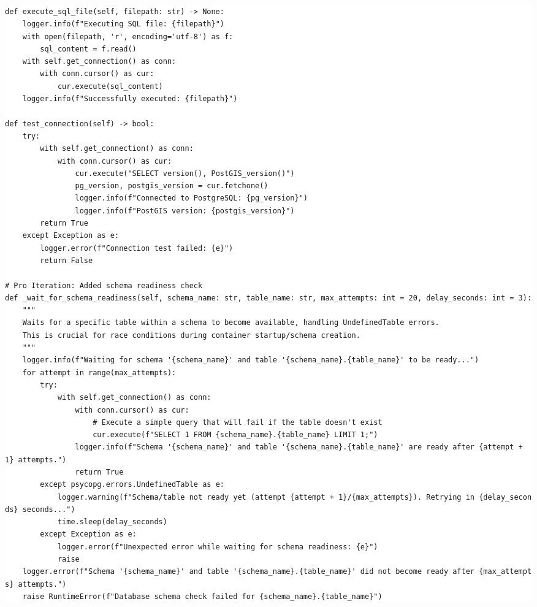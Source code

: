     def execute_sql_file(self, filepath: str) -> None:
        logger.info(f"Executing SQL file: {filepath}")
        with open(filepath, 'r', encoding='utf-8') as f:
            sql_content = f.read()
        with self.get_connection() as conn:
            with conn.cursor() as cur:
                cur.execute(sql_content)
        logger.info(f"Successfully executed: {filepath}")

    def test_connection(self) -> bool:
        try:
            with self.get_connection() as conn:
                with conn.cursor() as cur:
                    cur.execute("SELECT version(), PostGIS_version()")
                    pg_version, postgis_version = cur.fetchone()
                    logger.info(f"Connected to PostgreSQL: {pg_version}")
                    logger.info(f"PostGIS version: {postgis_version}")
            return True
        except Exception as e:
            logger.error(f"Connection test failed: {e}")
            return False

    # Pro Iteration: Added schema readiness check
    def _wait_for_schema_readiness(self, schema_name: str, table_name: str, max_attempts: int = 20, delay_seconds: int = 3):
        """
        Waits for a specific table within a schema to become available, handling UndefinedTable errors.
        This is crucial for race conditions during container startup/schema creation.
        """
        logger.info(f"Waiting for schema '{schema_name}' and table '{schema_name}.{table_name}' to be ready...")
        for attempt in range(max_attempts):
            try:
                with self.get_connection() as conn:
                    with conn.cursor() as cur:
                        # Execute a simple query that will fail if the table doesn't exist
                        cur.execute(f"SELECT 1 FROM {schema_name}.{table_name} LIMIT 1;")
                    logger.info(f"Schema '{schema_name}' and table '{schema_name}.{table_name}' are ready after {attempt + 1} attempts.")
                    return True
            except psycopg.errors.UndefinedTable as e:
                logger.warning(f"Schema/table not ready yet (attempt {attempt + 1}/{max_attempts}). Retrying in {delay_seconds} seconds...")
                time.sleep(delay_seconds)
            except Exception as e:
                logger.error(f"Unexpected error while waiting for schema readiness: {e}")
                raise
        logger.error(f"Schema '{schema_name}' and table '{schema_name}.{table_name}' did not become ready after {max_attempts} attempts.")
        raise RuntimeError(f"Database schema check failed for {schema_name}.{table_name}")
